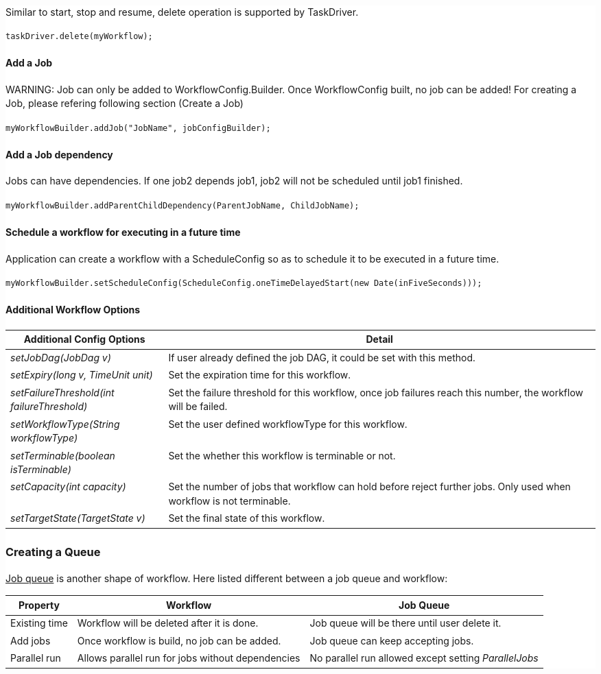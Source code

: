 Similar to start, stop and resume, delete operation is supported by TaskDriver.

```
taskDriver.delete(myWorkflow);
```

#### Add a Job

WARNING: Job can only be added to WorkflowConfig.Builder. Once WorkflowConfig built, no job can be added! For creating a Job, please refering following section (Create a Job)

```
myWorkflowBuilder.addJob("JobName", jobConfigBuilder);
```

#### Add a Job dependency

Jobs can have dependencies. If one job2 depends job1, job2 will not be scheduled until job1 finished.

```
myWorkflowBuilder.addParentChildDependency(ParentJobName, ChildJobName);
```

#### Schedule a workflow for executing in a future time

Application can create a workflow with a ScheduleConfig so as to schedule it to be executed in a future time.

```
myWorkflowBuilder.setScheduleConfig(ScheduleConfig.oneTimeDelayedStart(new Date(inFiveSeconds)));
```

#### Additional Workflow Options

| Additional Config Options | Detail |
| ------------------------- | ------ |
| _setJobDag(JobDag v)_ | If user already defined the job DAG, it could be set with this method. |
| _setExpiry(long v, TimeUnit unit)_ | Set the expiration time for this workflow. |
| _setFailureThreshold(int failureThreshold)_ | Set the failure threshold for this workflow, once job failures reach this number, the workflow will be failed. |
| _setWorkflowType(String workflowType)_ | Set the user defined workflowType for this workflow. |
| _setTerminable(boolean isTerminable)_ | Set the whether this workflow is terminable or not. |
| _setCapacity(int capacity)_ | Set the number of jobs that workflow can hold before reject further jobs. Only used when workflow is not terminable. |
| _setTargetState(TargetState v)_ | Set the final state of this workflow. |

### Creating a Queue

[Job queue](https://github.com/apache/helix/blob/helix-0.6.x/helix-core/src/main/java/org/apache/helix/task/JobQueue.java) is another shape of workflow. Here listed different between a job queue and workflow:

| Property | Workflow | Job Queue |
| -------- | -------- | --------- |
| Existing time | Workflow will be deleted after it is done. | Job queue will be there until user delete it. |
| Add jobs | Once workflow is build, no job can be added. | Job queue can keep accepting jobs. |
| Parallel run | Allows parallel run for jobs without dependencies | No parallel run allowed except setting _ParallelJobs_ |

